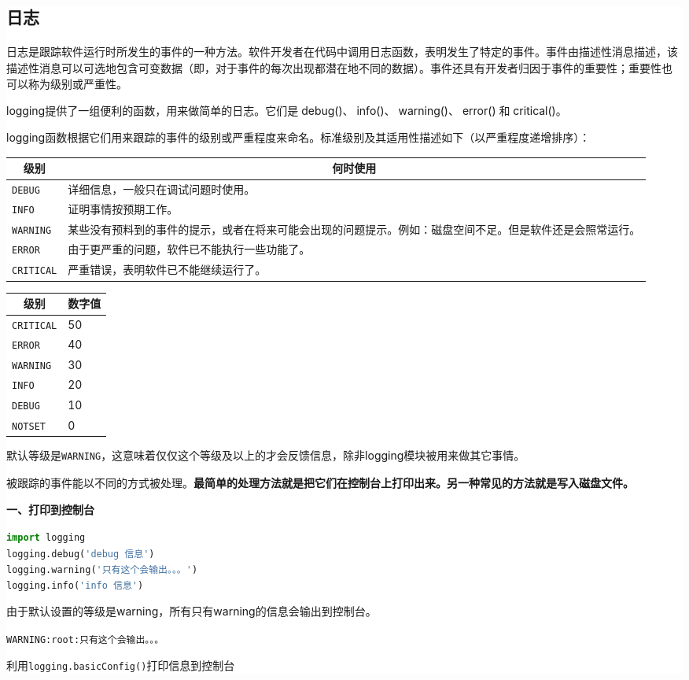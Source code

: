 ## 日志

日志是跟踪软件运行时所发生的事件的一种方法。软件开发者在代码中调用日志函数，表明发生了特定的事件。事件由描述性消息描述，该描述性消息可以可选地包含可变数据（即，对于事件的每次出现都潜在地不同的数据）。事件还具有开发者归因于事件的重要性；重要性也可以称为级别或严重性。

logging提供了一组便利的函数，用来做简单的日志。它们是 debug()、 info()、 warning()、 error() 和 critical()。

logging函数根据它们用来跟踪的事件的级别或严重程度来命名。标准级别及其适用性描述如下（以严重程度递增排序）：

| 级别       | 何时使用                                                     |
| ---------- | ------------------------------------------------------------ |
| `DEBUG`    | 详细信息，一般只在调试问题时使用。                           |
| `INFO`     | 证明事情按预期工作。                                         |
| `WARNING`  | 某些没有预料到的事件的提示，或者在将来可能会出现的问题提示。例如：磁盘空间不足。但是软件还是会照常运行。 |
| `ERROR`    | 由于更严重的问题，软件已不能执行一些功能了。                 |
| `CRITICAL` | 严重错误，表明软件已不能继续运行了。                         |



| 级别       | 数字值 |
| ---------- | ------ |
| `CRITICAL` | 50     |
| `ERROR`    | 40     |
| `WARNING`  | 30     |
| `INFO`     | 20     |
| `DEBUG`    | 10     |
| `NOTSET`   | 0      |

默认等级是`WARNING`，这意味着仅仅这个等级及以上的才会反馈信息，除非logging模块被用来做其它事情。

被跟踪的事件能以不同的方式被处理。**最简单的处理方法就是把它们在控制台上打印出来。另一种常见的方法就是写入磁盘文件。**

 

**一、打印到控制台**

```python
import logging
logging.debug('debug 信息')
logging.warning('只有这个会输出。。。')
logging.info('info 信息')
```

由于默认设置的等级是warning，所有只有warning的信息会输出到控制台。

```python
WARNING:root:只有这个会输出。。。
```

利用`logging.basicConfig()`打印信息到控制台
